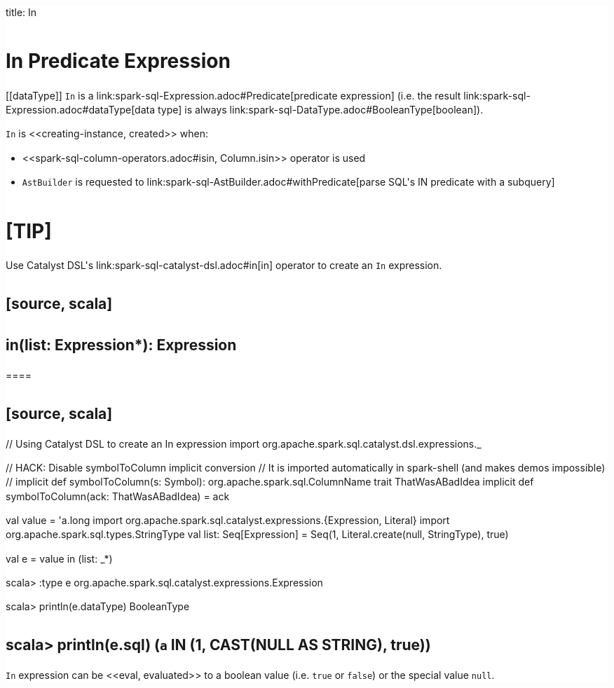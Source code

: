 title: In

# In Predicate Expression

[[dataType]]
`In` is a link:spark-sql-Expression.adoc#Predicate[predicate expression] (i.e. the result link:spark-sql-Expression.adoc#dataType[data type] is always link:spark-sql-DataType.adoc#BooleanType[boolean]).

`In` is <<creating-instance, created>> when:

* <<spark-sql-column-operators.adoc#isin, Column.isin>> operator is used

* `AstBuilder` is requested to link:spark-sql-AstBuilder.adoc#withPredicate[parse SQL's IN predicate with a subquery]

[TIP]
====
Use Catalyst DSL's link:spark-sql-catalyst-dsl.adoc#in[in] operator to create an `In` expression.

[source, scala]
----
in(list: Expression*): Expression
----
====

[source, scala]
----
// Using Catalyst DSL to create an In expression
import org.apache.spark.sql.catalyst.dsl.expressions._

// HACK: Disable symbolToColumn implicit conversion
// It is imported automatically in spark-shell (and makes demos impossible)
// implicit def symbolToColumn(s: Symbol): org.apache.spark.sql.ColumnName
trait ThatWasABadIdea
implicit def symbolToColumn(ack: ThatWasABadIdea) = ack

val value = 'a.long
import org.apache.spark.sql.catalyst.expressions.{Expression, Literal}
import org.apache.spark.sql.types.StringType
val list: Seq[Expression] = Seq(1, Literal.create(null, StringType), true)

val e = value in (list: _*)

scala> :type e
org.apache.spark.sql.catalyst.expressions.Expression

scala> println(e.dataType)
BooleanType

scala> println(e.sql)
(`a` IN (1, CAST(NULL AS STRING), true))
----

`In` expression can be <<eval, evaluated>> to a boolean value (i.e. `true` or `false`) or the special value `null`.
